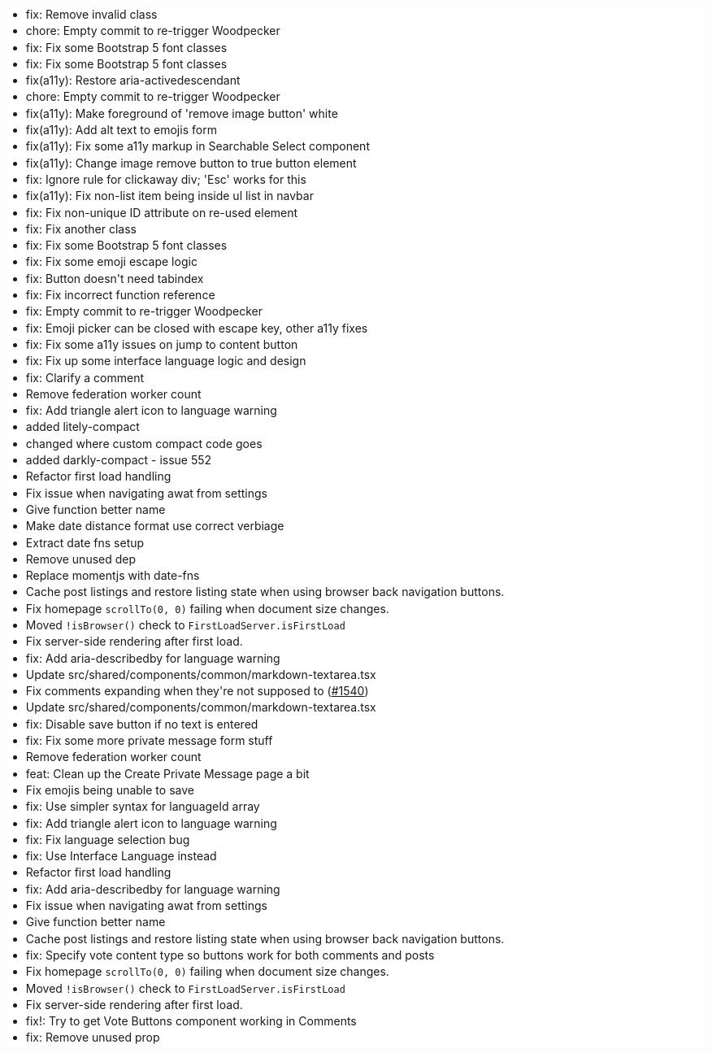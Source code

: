- fix: Remove invalid class
- chore: Empty commit to re-trigger Woodpecker
- fix: Fix some Bootstrap 5 font classes
- fix: Fix some Bootstrap 5 font classes
- fix(a11y): Restore aria-activedescendant
- chore: Empty commit to re-trigger Woodpecker
- fix(a11y): Make foreground of 'remove image button' white
- fix(a11y): Add alt text to emojis form
- fix(a11y): Fix some a11y markup in Searchable Select component
- fix(a11y): Change image remove button to true button element
- fix: Ignore rule for clickaway div; 'Esc' works for this
- fix(a11y): Fix non-list item being inside ul list in navbar
- fix: Fix non-unique ID attribute on re-used element
- fix: Fix another class
- fix: Fix some Bootstrap 5 font classes
- fix: Fix some emoji escape logic
- fix: Button doesn't need tabindex
- fix: Fix incorrect function reference
- fix: Empty commit to re-trigger Woodpecker
- fix: Emoji picker can be closed with escape key, other a11y fixes
- fix: Fix some a11y issues on jump to content button
- fix: Fix up some interface language logic and design
- fix: Clarify a comment
- Remove federation worker count
- fix: Add triangle alert icon to language warning
- added litely-compact
- changed where custom compact code goes
- added darkly-compact - issue 552
- Refactor first load handling
- Fix issue when navigating awat from settings
- Give function better name
- Make date distance format use correct verbiage
- Extract date fns setup
- Remove unused dep
- Replace momentjs with date-fns
- Cache post listings and restore listing state when using browser back navigation buttons.
- Fix homepage `scrollTo(0, 0)` failing when document size changes.
- Moved `!isBrowser()` check to `FirstLoadServer.isFirstLoad`
- Fix server-side rendering after first load.
- fix: Add aria-describedby for language warning
- Update src/shared/components/common/markdown-textarea.tsx
- Fix comments expanding when they're not supposed to ([#1540](https://github.com/LemmyNet/lemmy-ui/issues/1540))
- Update src/shared/components/common/markdown-textarea.tsx
- fix: Disable save button if no text is entered
- fix: Fix some more private message form stuff
- Remove federation worker count
- feat: Clean up the Create Private Message page a bit
- Fix emojis being unable to save
- fix: Use simpler syntax for languageId array
- fix: Add triangle alert icon to language warning
- fix: Fix language selection bug
- fix: Use Interface Language instead
- Refactor first load handling
- fix: Add aria-describedby for language warning
- Fix issue when navigating awat from settings
- Give function better name
- Cache post listings and restore listing state when using browser back navigation buttons.
- fix: Specify vote content type so buttons work for both comments and posts
- Fix homepage `scrollTo(0, 0)` failing when document size changes.
- Moved `!isBrowser()` check to `FirstLoadServer.isFirstLoad`
- Fix server-side rendering after first load.
- fix!: Try to get Vote Buttons component working in Comments
- fix: Remove unused prop